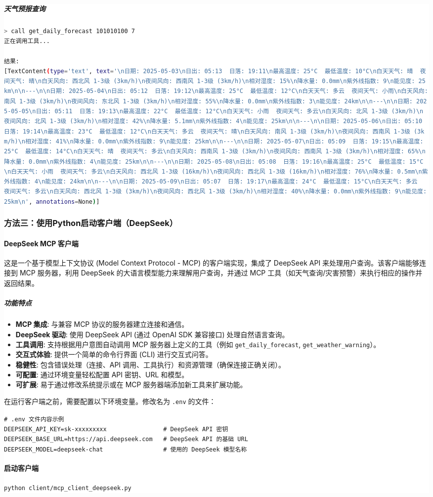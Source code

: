 ##### 天气预报查询
```bash
> call get_daily_forecast 101010100 7
正在调用工具...

结果:
[TextContent(type='text', text='\n日期: 2025-05-03\n日出: 05:13  日落: 19:11\n最高温度: 25°C  最低温度: 10°C\n白天天气: 晴  夜间天气: 晴\n白天风向: 西北风 1-3级 (3km/h)\n夜间风向: 西南风 1-3级 (3km/h)\n相对湿度: 15%\n降水量: 0.0mm\n紫外线指数: 9\n能见度: 25km\n\n---\n\n日期: 2025-05-04\n日出: 05:12  日落: 19:12\n最高温度: 25°C  最低温度: 12°C\n白天天气: 多云  夜间天气: 小雨\n白天风向: 南风 1-3级 (3km/h)\n夜间风向: 东北风 1-3级 (3km/h)\n相对湿度: 55%\n降水量: 0.0mm\n紫外线指数: 3\n能见度: 24km\n\n---\n\n日期: 2025-05-05\n日出: 05:11  日落: 19:13\n最高温度: 22°C  最低温度: 12°C\n白天天气: 小雨  夜间天气: 多云\n白天风向: 北风 1-3级 (3km/h)\n夜间风向: 北风 1-3级 (3km/h)\n相对湿度: 42%\n降水量: 5.1mm\n紫外线指数: 4\n能见度: 25km\n\n---\n\n日期: 2025-05-06\n日出: 05:10  日落: 19:14\n最高温度: 23°C  最低温度: 12°C\n白天天气: 多云  夜间天气: 晴\n白天风向: 南风 1-3级 (3km/h)\n夜间风向: 西南风 1-3级 (3km/h)\n相对湿度: 41%\n降水量: 0.0mm\n紫外线指数: 9\n能见度: 25km\n\n---\n\n日期: 2025-05-07\n日出: 05:09  日落: 19:15\n最高温度: 25°C  最低温度: 14°C\n白天天气: 晴  夜间天气: 多云\n白天风向: 西南风 1-3级 (3km/h)\n夜间风向: 西南风 1-3级 (3km/h)\n相对湿度: 65%\n降水量: 0.0mm\n紫外线指数: 4\n能见度: 25km\n\n---\n\n日期: 2025-05-08\n日出: 05:08  日落: 19:16\n最高温度: 25°C  最低温度: 15°C\n白天天气: 小雨  夜间天气: 多云\n白天风向: 西北风 1-3级 (16km/h)\n夜间风向: 西北风 1-3级 (16km/h)\n相对湿度: 76%\n降水量: 0.5mm\n紫外线指数: 4\n能见度: 24km\n\n---\n\n日期: 2025-05-09\n日出: 05:07  日落: 19:17\n最高温度: 24°C  最低温度: 15°C\n白天天气: 多云  夜间天气: 多云\n白天风向: 西北风 1-3级 (3km/h)\n夜间风向: 西北风 1-3级 (3km/h)\n相对湿度: 40%\n降水量: 0.0mm\n紫外线指数: 9\n能见度: 25km\n', annotations=None)]

```

### 方法三：使用Python启动客户端（DeepSeek）

#### DeepSeek MCP 客户端

这是一个基于模型上下文协议 (Model Context Protocol - MCP) 的客户端实现，集成了 DeepSeek API 来处理用户查询。该客户端能够连接到 MCP 服务器，利用 DeepSeek 的大语言模型能力来理解用户查询，并通过 MCP 工具（如天气查询/灾害预警）来执行相应的操作并返回结果。

##### 功能特点

* **MCP 集成**: 与兼容 MCP 协议的服务器建立连接和通信。
* **DeepSeek 驱动**: 使用 DeepSeek API (通过 OpenAI SDK 兼容接口) 处理自然语言查询。
* **工具调用**: 支持根据用户意图自动调用 MCP 服务器上定义的工具（例如 `get_daily_forecast`, `get_weather_warning`）。
* **交互式体验**: 提供一个简单的命令行界面 (CLI) 进行交互式问答。
* **稳健性**: 包含错误处理（连接、API 调用、工具执行）和资源管理（确保连接正确关闭）。
* **可配置**: 通过环境变量轻松配置 API 密钥、URL 和模型。
* **可扩展**: 易于通过修改系统提示或在 MCP 服务器端添加新工具来扩展功能。

在运行客户端之前，需要配置以下环境变量。修改名为 `.env` 的文件：

```dotenv
# .env 文件内容示例
DEEPSEEK_API_KEY=sk-xxxxxxxxx                # DeepSeek API 密钥
DEEPSEEK_BASE_URL=https://api.deepseek.com   # DeepSeek API 的基础 URL
DEEPSEEK_MODEL=deepseek-chat                 # 使用的 DeepSeek 模型名称
```

#### 启动客户端
```bash
python client/mcp_client_deepseek.py
```
